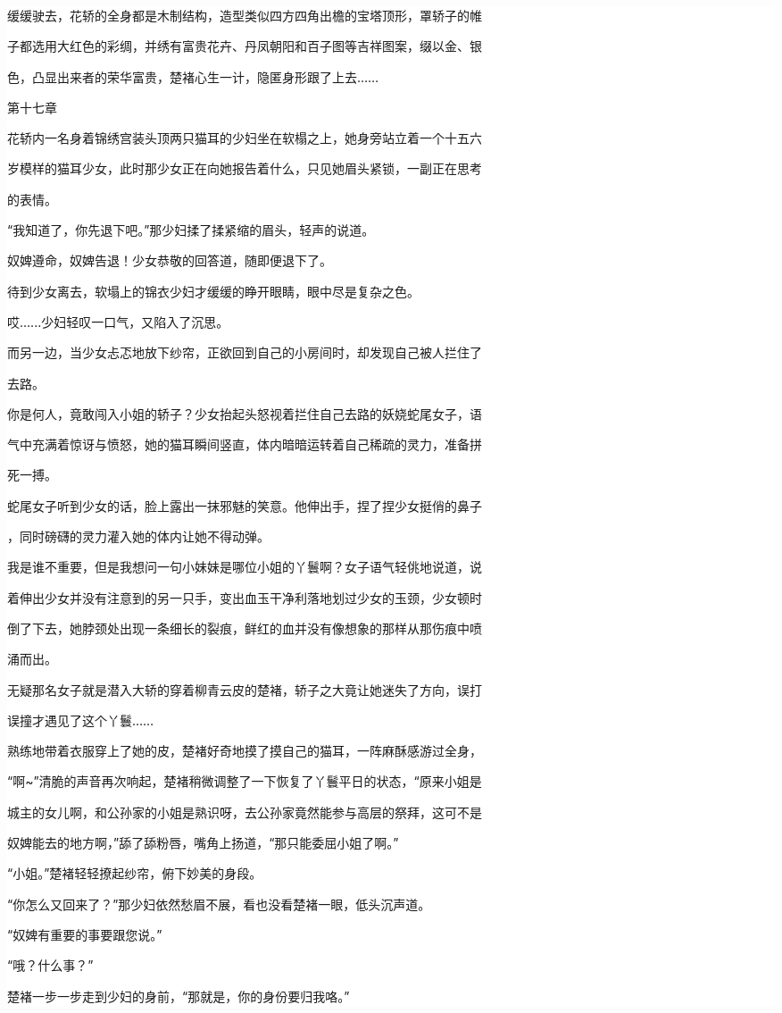 缓缓驶去，花轿的全身都是木制结构，造型类似四方四角出檐的宝塔顶形，罩轿子的帷

子都选用大红色的彩绸，并绣有富贵花卉、丹凤朝阳和百子图等吉祥图案，缀以金、银

色，凸显出来者的荣华富贵，楚褚心生一计，隐匿身形跟了上去……

第十七章

花轿内一名身着锦绣宫装头顶两只猫耳的少妇坐在软榻之上，她身旁站立着一个十五六

岁模样的猫耳少女，此时那少女正在向她报告着什么，只见她眉头紧锁，一副正在思考

的表情。

“我知道了，你先退下吧。”那少妇揉了揉紧缩的眉头，轻声的说道。

奴婢遵命，奴婢告退！少女恭敬的回答道，随即便退下了。

待到少女离去，软塌上的锦衣少妇才缓缓的睁开眼睛，眼中尽是复杂之色。

哎......少妇轻叹一口气，又陷入了沉思。

而另一边，当少女忐忑地放下纱帘，正欲回到自己的小房间时，却发现自己被人拦住了

去路。

你是何人，竟敢闯入小姐的轿子？少女抬起头怒视着拦住自己去路的妖娆蛇尾女子，语

气中充满着惊讶与愤怒，她的猫耳瞬间竖直，体内暗暗运转着自己稀疏的灵力，准备拼

死一搏。

蛇尾女子听到少女的话，脸上露出一抹邪魅的笑意。他伸出手，捏了捏少女挺俏的鼻子

，同时磅礴的灵力灌入她的体内让她不得动弹。

我是谁不重要，但是我想问一句小妹妹是哪位小姐的丫鬟啊？女子语气轻佻地说道，说

着伸出少女并没有注意到的另一只手，变出血玉干净利落地划过少女的玉颈，少女顿时

倒了下去，她脖颈处出现一条细长的裂痕，鲜红的血并没有像想象的那样从那伤痕中喷

涌而出。

无疑那名女子就是潜入大轿的穿着柳青云皮的楚褚，轿子之大竟让她迷失了方向，误打

误撞才遇见了这个丫鬟……

熟练地带着衣服穿上了她的皮，楚褚好奇地摸了摸自己的猫耳，一阵麻酥感游过全身，

“啊~”清脆的声音再次响起，楚褚稍微调整了一下恢复了丫鬟平日的状态，“原来小姐是

城主的女儿啊，和公孙家的小姐是熟识呀，去公孙家竟然能参与高层的祭拜，这可不是

奴婢能去的地方啊，”舔了舔粉唇，嘴角上扬道，“那只能委屈小姐了啊。”

“小姐。”楚褚轻轻撩起纱帘，俯下妙美的身段。

“你怎么又回来了？”那少妇依然愁眉不展，看也没看楚褚一眼，低头沉声道。

“奴婢有重要的事要跟您说。”

“哦？什么事？”

楚褚一步一步走到少妇的身前，“那就是，你的身份要归我咯。”
